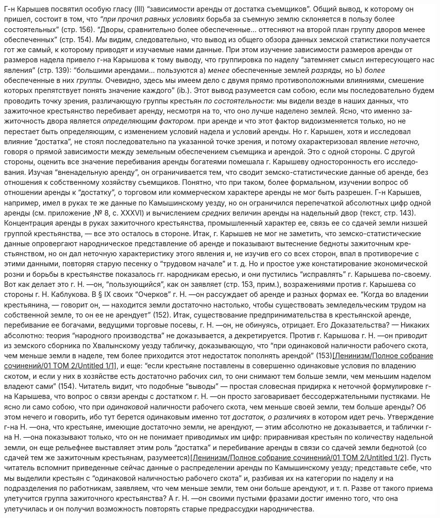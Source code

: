 Г-н Карышев посвятил особую гласу (III) “зависи­мости аренды от достатка съемщиков”. Общий вывод, к которому он пришел, состоит в том, что _“при прочил равных условиях_ борьба за съемную землю склоняется в пользу более состоятельных” (стр. 156). “Дворы, сравнительно более обеспеченные... оттесняют на второй план группу дворов менее обеспеченных” (стр. 154). _Мы_ видим, следовательно, что вывод из общего обзора данных земской статистики получается гот же самый, к которому приводят и изучаемые нами данные. При этом изучение зависимости размеров аренды от размеров надела привело г-на Карышова к тому выводу, что группировка по наделу “затемняет смысл интересующего нас явления” (стр. 139): “большими арендами... пользуются а) _менее_ обеспеченные землей _разряды,_ но Ь) _более_ обеспеченные в них _группы._ Очевидно, здесь мы имеем дело с двумя прямо противоположными влия­ниями, смешение которых препятствует понять значе­ние каждого” (ib.). Этот вывод разумеется сам собою, если мы последовательно будем проводить точку зре­ния, различающую группы крестьян _по состоятель­ности:_ мы видели везде в наших данных, что зажиточ­ное крестьянство перебивает аренду, несмотря на то, что оно лучше наделено землей. Ясно, что именно за­житочность двора является _определяющим фактором._ при аренде и что этот фактор видоизменяется только, но не перестает быть определяющим, с изменением условий надела и условий аренды. Но г. Карышен, хотя и исследовал влияние “достатка”, не стоял после­довательно па указанной точке зрения, и потому оха­рактеризовал явление _неточно,_ говоря о прямой зави­симости между земельным обеспечением съемщика и арендой. Это с одной стороны. С другой стороны, оце­нить все значение перебивания аренды богатеями помешала г. Карышеву односторонность его исследо­вания. Изучая “вненадельную аренду”, он ограничи­вается тем, что сводит земско-статистические данные об аренде, без отношения к собственному хозяйству съемщиков. Понятно, что при таком, более формальном, изучении вопрос об отношении аренды к “достатку”, о торговом или коммерческом характере аренды не мог быть разрешен. Г-н Карышев, например, имел в руках те же данные по Камышинскому уезду, но он ограничился перепечаткой абсолютных цифр одной аренды (см. приложение ,№ 8, с. XXXVI) и вычисле­нием _средних_ величин аренды на надельный двор (текст, стр. 143). Концентрация аренды в руках за­житочного крестьянства, промышленный характер ее, связь ее со сдачей земли низшей группой крестьянст­ва, — все это осталось в стороне. Итак, г. Карышев не мог не заметить, что земско-статистические дан­ные опровергают народническое представление об арен­де и показывают вытеснение бедноты зажиточным кре­стьянством, но он дал неточную характеристику этого явления и, не изучив его со всех сторон, впал в противоречие с этими данными, повторяя старую пе­сенку о “трудовом начале” и т. д. Но и простое уже констатирование экономической розни и борьбы в кре­стьянстве показалось гг. народникам ересью, и они пустились “исправлять” г. Карышева по-своему. Вот как делает это г. Н. —он, “пользующийся”, как он заявляет (стр. 153, прим.), возражениями против г. Карышева со стороны г. Н. Каблукова. В § IX своих “Очерков” г. Н. —он рассуждает об аренде и разных формах ее. “Когда во владении крестья­нина, — говорит он, — находится земли достаточно настолько, чтобы существовать земледельческим трудом на собственной земле, то он ее не арендует” (152). Итак, существование предпринимательства в крестьян­ской аренде, перебивание ее богачами, ведущими тор­говые посевы, г. Н. —он, не обинуясь, отрицает. Его Доказательства? — Никаких абсолютно: теория “на­родного производства” не доказывается, а декрети­руется. Против г. Карышова г. Н. —он приводит из земского сборника по Хвалынскому уезду табличку, доказывающую, что “при одинаковой наличности ра­бочего скота, чем меньше земли в наделе, тем более приходится этот недостаток пополнять арендой” (153)[[Ленинизм/Полное собрание сочинений/01 ТОМ 2/Untitled 1/1]](#_ftn1), и еще: “если крестьяне поставлены в совершенно одинаковые условия по владению скотом, и если у них в хозяйстве есть достаточно рабочих сил, то они снимают тем больше земли, чем меньшим наде­лом владеют сами” (154). Читатель видит, что подоб­ные “выводы” — простая словесная придирка к неточ­ной формулировке г-на Карышева, что вопрос о связи аренды с достатком г. Н. —он просто загова­ривает бессодержательными пустяками. Не ясно ли само собою, что при _одинаковой_ наличности рабочего скота, чем меньше своей земли, тем больше аренды? Об этом нечего и говорить, ибо тут берется одина­ковым именно тот _достаток, о различиях_ в котором идет речь. Утверждение г-на Н. —она, что крестьяне, имеющие достаточно земли, не арендуют, — этим абсолютно не доказывается, и таблички г-на Н. —она показывают только, что он не понимает приводи­мых им цифр: приравнивая крестьян по количеству надельной земли, он еще рельефнее выставляет этим роль “достатка” и перебивание аренды в связи со сдачей земли беднотой (со сдачей тем же зажиточным крестьянам, разумеется)[[Ленинизм/Полное собрание сочинений/01 ТОМ 2/Untitled 1/2]](#_ftn2). Пусть читатель вспомнит приведенные сейчас данные о распределении аренды по Камышинскому уезду; представьте себе, что мы выделили крестьян с “одинаковой наличностью ра­бочего скота” и, разбивая их на категории по наделу и на подразделения по работникам, заявляем, что чем меньше земли, тем они больше арендуют, и т. п. Разве от такого приема улетучится группа зажиточного кре­стьянства? А г. Н. —он своими пустыми фразами достиг именно того, что она улетучилась и он получил возможность повторять старые предрассудки народ­ничества.

